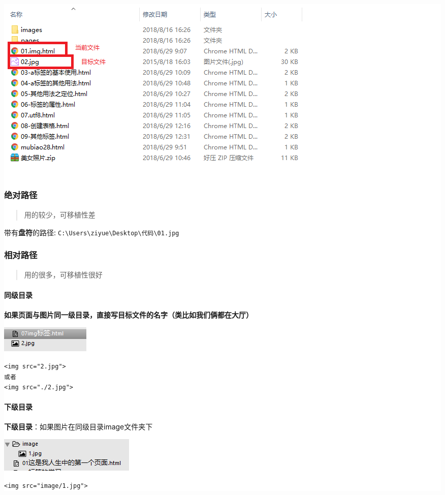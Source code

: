 ![文件路径](mdImg/%E6%96%87%E4%BB%B6%E8%B7%AF%E5%BE%84-1535340133797.PNG)

### 绝对路径

> 用的较少，可移植性差

带有**盘符**的路径: `C:\Users\ziyue\Desktop\代码\01.jpg`

### 相对路径

> 用的很多，可移植性很好

#### 同级目录

**如果页面与图片同一级目录，直接写目标文件的名字（类比如我们俩都在大厅）**

![path-01](mdImg/path-01.png)

```
<img src="2.jpg">
或者
<img src="./2.jpg">
```

#### 下级目录

**下级目录**：如果图片在同级目录image文件夹下

![path-02](mdImg/path-02.png)

```
<img src="image/1.jpg">
```
